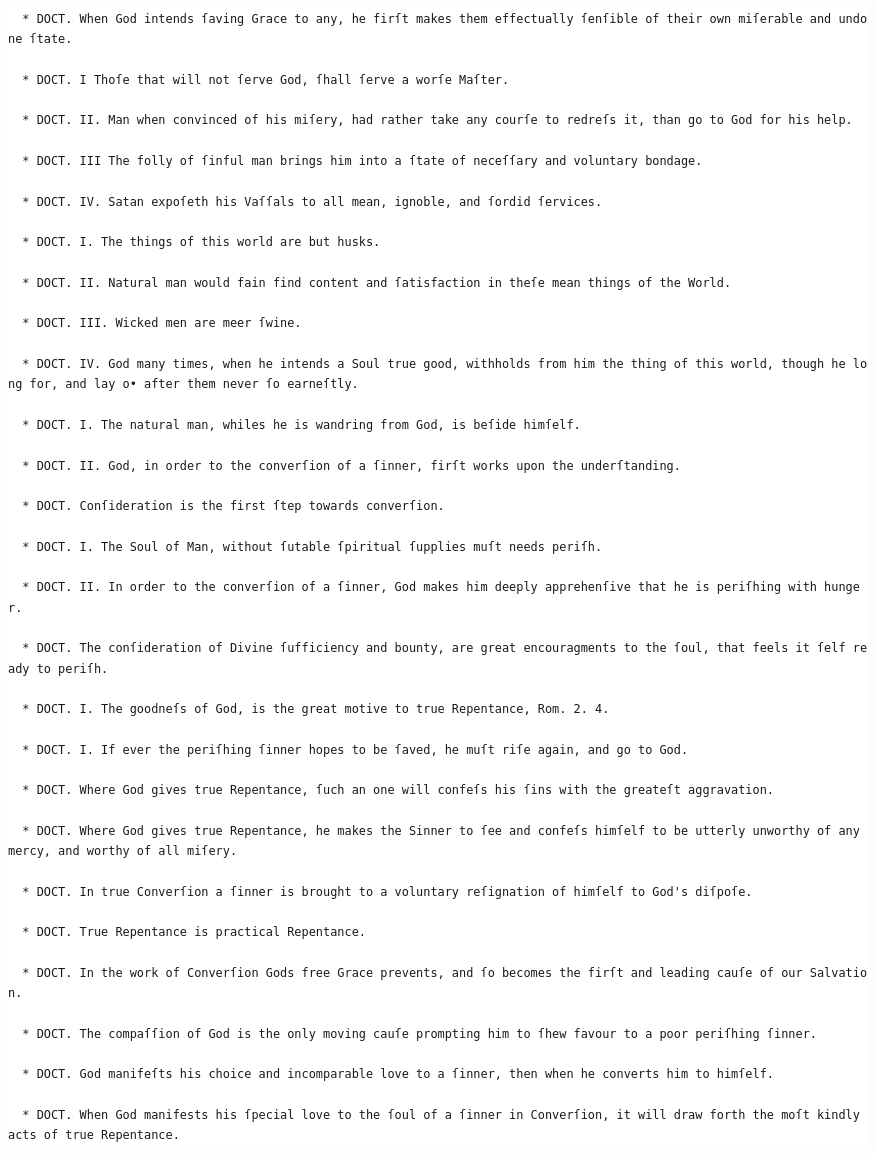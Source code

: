       * DOCT. When God intends ſaving Grace to any, he firſt makes them effectually ſenſible of their own miſerable and undone ſtate.

      * DOCT. I Thoſe that will not ſerve God, ſhall ſerve a worſe Maſter.

      * DOCT. II. Man when convinced of his miſery, had rather take any courſe to redreſs it, than go to God for his help.

      * DOCT. III The folly of ſinful man brings him into a ſtate of neceſſary and voluntary bondage.

      * DOCT. IV. Satan expoſeth his Vaſſals to all mean, ignoble, and ſordid ſervices.

      * DOCT. I. The things of this world are but husks.

      * DOCT. II. Natural man would fain find content and ſatisfaction in theſe mean things of the World.

      * DOCT. III. Wicked men are meer ſwine.

      * DOCT. IV. God many times, when he intends a Soul true good, withholds from him the thing of this world, though he long for, and lay o• after them never ſo earneſtly.

      * DOCT. I. The natural man, whiles he is wandring from God, is beſide himſelf.

      * DOCT. II. God, in order to the converſion of a ſinner, firſt works upon the underſtanding.

      * DOCT. Conſideration is the first ſtep towards converſion.

      * DOCT. I. The Soul of Man, without ſutable ſpiritual ſupplies muſt needs periſh.

      * DOCT. II. In order to the converſion of a ſinner, God makes him deeply apprehenſive that he is periſhing with hunger.

      * DOCT. The conſideration of Divine ſufficiency and bounty, are great encouragments to the ſoul, that feels it ſelf ready to periſh.

      * DOCT. I. The goodneſs of God, is the great motive to true Repentance, Rom. 2. 4.

      * DOCT. I. If ever the periſhing ſinner hopes to be ſaved, he muſt riſe again, and go to God.

      * DOCT. Where God gives true Repentance, ſuch an one will confeſs his ſins with the greateſt aggravation.

      * DOCT. Where God gives true Repentance, he makes the Sinner to ſee and confeſs himſelf to be utterly unworthy of any mercy, and worthy of all miſery.

      * DOCT. In true Converſion a ſinner is brought to a voluntary reſignation of himſelf to God's diſpoſe.

      * DOCT. True Repentance is practical Repentance.

      * DOCT. In the work of Converſion Gods free Grace prevents, and ſo becomes the firſt and leading cauſe of our Salvation.

      * DOCT. The compaſſion of God is the only moving cauſe prompting him to ſhew favour to a poor periſhing ſinner.

      * DOCT. God manifeſts his choice and incomparable love to a ſinner, then when he converts him to himſelf.

      * DOCT. When God manifests his ſpecial love to the ſoul of a ſinner in Converſion, it will draw forth the moſt kindly acts of true Repentance.

